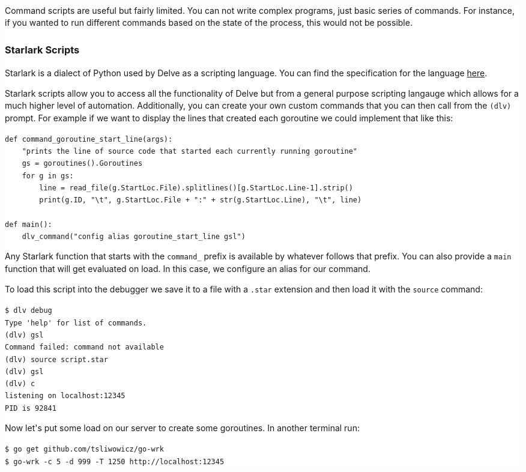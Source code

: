 Command scripts are useful but fairly limited. You can not write complex
programs, just basic series of commands. For instance, if you wanted to run
different commands based on the state of the process, this would not be
possible.

### Starlark Scripts

Starlark is a dialect of Python used by Delve as a scripting language. You
can find the specification for the language [here][starlark].

Starlark scripts allow you to access all the functionality of Delve but from
a general purpose scripting langauge which allows for a much higher level of
automation. Additionally, you can create your own custom commands that you
can then call from the `(dlv)` prompt. For example if we want to display the
lines that created each goroutine we could implement that like this:

```
def command_goroutine_start_line(args):
    "prints the line of source code that started each currently running goroutine"
    gs = goroutines().Goroutines
    for g in gs:
        line = read_file(g.StartLoc.File).splitlines()[g.StartLoc.Line-1].strip()
        print(g.ID, "\t", g.StartLoc.File + ":" + str(g.StartLoc.Line), "\t", line)

def main():
    dlv_command("config alias goroutine_start_line gsl")
```

Any Starlark function that starts with the `command_` prefix is available by
whatever follows that prefix. You can also provide a `main` function that
will get evaluated on load. In this case, we configure an alias for our
command.

To load this script into the debugger we save it to a file with a `.star`
extension and then load it with the `source` command:

```
$ dlv debug
Type 'help' for list of commands.
(dlv) gsl
Command failed: command not available
(dlv) source script.star
(dlv) gsl
(dlv) c
listening on localhost:12345
PID is 92841
```

Now let's put some load on our server to create some goroutines. In another
terminal run:

```
$ go get github.com/tsliwowicz/go-wrk
$ go-wrk -c 5 -d 999 -T 1250 http://localhost:12345
```


[starlark]: https://github.com/google/starlark-go/blob/master/doc/spec.md
[starlark-docs]: https://github.com/go-delve/delve/blob/master/Documentation/cli/starlark.md
[rpcserver]: https://godoc.org/github.com/go-delve/delve/service/rpc2#RPCServer
[jsonrpc]: https://www.jsonrpc.org/